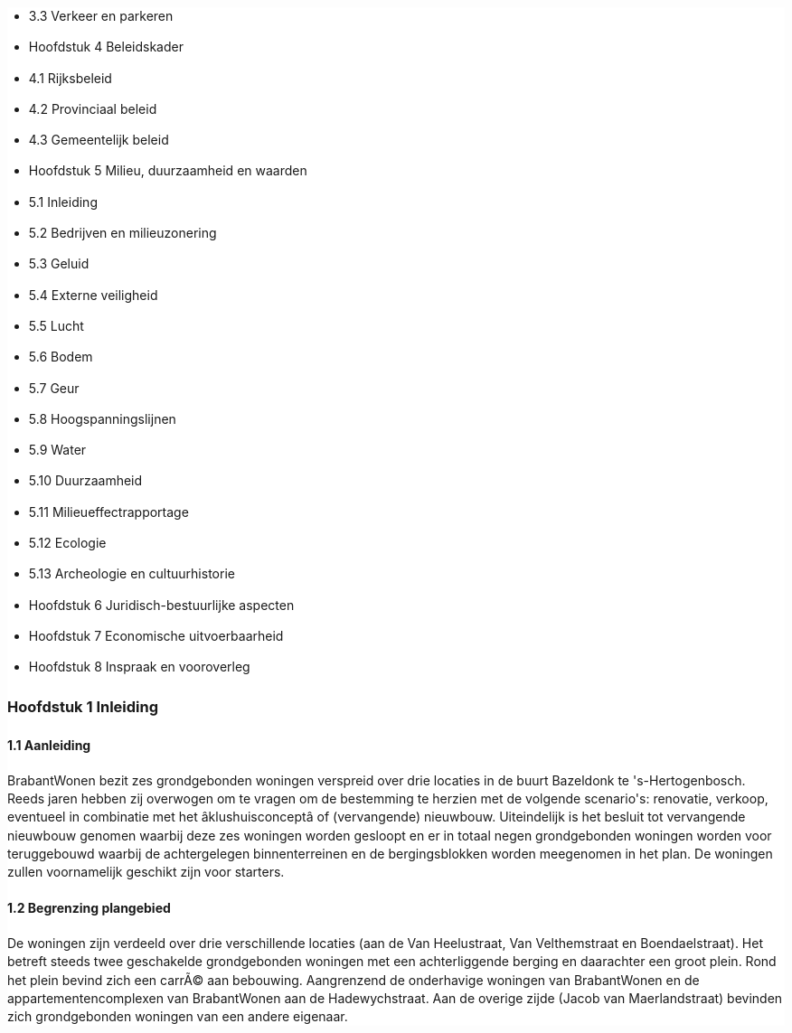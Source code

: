 + 3\.3 Verkeer en parkeren

* Hoofdstuk 4 Beleidskader

+ 4\.1 Rijksbeleid

+ 4\.2 Provinciaal beleid

+ 4\.3 Gemeentelijk beleid

* Hoofdstuk 5 Milieu, duurzaamheid en waarden

+ 5\.1 Inleiding

+ 5\.2 Bedrijven en milieuzonering

+ 5\.3 Geluid

+ 5\.4 Externe veiligheid

+ 5\.5 Lucht

+ 5\.6 Bodem

+ 5\.7 Geur

+ 5\.8 Hoogspanningslijnen

+ 5\.9 Water

+ 5\.10 Duurzaamheid

+ 5\.11 Milieueffectrapportage

+ 5\.12 Ecologie

+ 5\.13 Archeologie en cultuurhistorie

* Hoofdstuk 6 Juridisch\-bestuurlijke aspecten

* Hoofdstuk 7 Economische uitvoerbaarheid

* Hoofdstuk 8 Inspraak en vooroverleg

### Hoofdstuk 1 Inleiding

#### 1\.1 Aanleiding

BrabantWonen bezit zes grondgebonden woningen verspreid over drie locaties in de buurt Bazeldonk te 's\-Hertogenbosch. Reeds jaren hebben zij overwogen om te vragen om de bestemming te herzien met de volgende scenario's: renovatie, verkoop, eventueel in combinatie met het âklushuisconceptâ of (vervangende) nieuwbouw. Uiteindelijk is het besluit tot vervangende nieuwbouw genomen waarbij deze zes woningen worden gesloopt en er in totaal negen grondgebonden woningen worden voor teruggebouwd waarbij de achtergelegen binnenterreinen en de bergingsblokken worden meegenomen in het plan. De woningen zullen voornamelijk geschikt zijn voor starters.

#### 1\.2 Begrenzing plangebied

De woningen zijn verdeeld over drie verschillende locaties (aan de Van Heelustraat, Van Velthemstraat en Boendaelstraat). Het betreft steeds twee geschakelde grondgebonden woningen met een achterliggende berging en daarachter een groot plein. Rond het plein bevind zich een carrÃ© aan bebouwing. Aangrenzend de onderhavige woningen van BrabantWonen en de appartementencomplexen van BrabantWonen aan de Hadewychstraat. Aan de overige zijde (Jacob van Maerlandstraat) bevinden zich grondgebonden woningen van een andere eigenaar.
